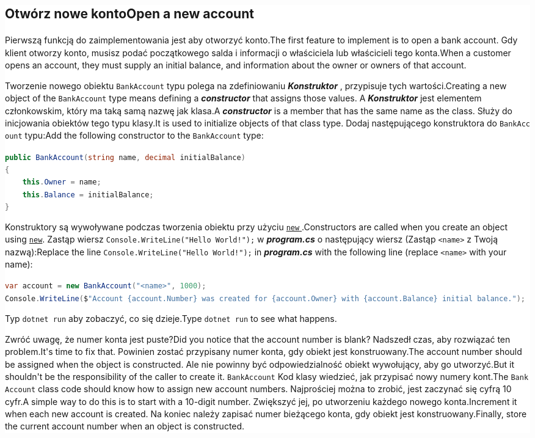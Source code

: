 ## <a name="open-a-new-account"></a><span data-ttu-id="06026-145">Otwórz nowe konto</span><span class="sxs-lookup"><span data-stu-id="06026-145">Open a new account</span></span>

<span data-ttu-id="06026-146">Pierwszą funkcją do zaimplementowania jest aby otworzyć konto.</span><span class="sxs-lookup"><span data-stu-id="06026-146">The first feature to implement is to open a bank account.</span></span> <span data-ttu-id="06026-147">Gdy klient otworzy konto, musisz podać początkowego salda i informacji o właściciela lub właścicieli tego konta.</span><span class="sxs-lookup"><span data-stu-id="06026-147">When a customer opens an account, they must supply an initial balance, and information about the owner or owners of that account.</span></span> 

<span data-ttu-id="06026-148">Tworzenie nowego obiektu `BankAccount` typu polega na zdefiniowaniu ***Konstruktor*** , przypisuje tych wartości.</span><span class="sxs-lookup"><span data-stu-id="06026-148">Creating a new object of the `BankAccount` type means defining a ***constructor*** that assigns those values.</span></span> <span data-ttu-id="06026-149">A ***Konstruktor*** jest elementem członkowskim, który ma taką samą nazwę jak klasa.</span><span class="sxs-lookup"><span data-stu-id="06026-149">A ***constructor*** is a member that has the same name as the class.</span></span> <span data-ttu-id="06026-150">Służy do inicjowania obiektów tego typu klasy.</span><span class="sxs-lookup"><span data-stu-id="06026-150">It is used to initialize objects of that class type.</span></span> <span data-ttu-id="06026-151">Dodaj następującego konstruktora do `BankAccount` typu:</span><span class="sxs-lookup"><span data-stu-id="06026-151">Add the following constructor to the `BankAccount` type:</span></span>

```csharp
public BankAccount(string name, decimal initialBalance)
{
    this.Owner = name;
    this.Balance = initialBalance;
}
```

<span data-ttu-id="06026-152">Konstruktory są wywoływane podczas tworzenia obiektu przy użyciu [ `new` ](../../language-reference/keywords/new.md).</span><span class="sxs-lookup"><span data-stu-id="06026-152">Constructors are called when you create an object using [`new`](../../language-reference/keywords/new.md).</span></span> <span data-ttu-id="06026-153">Zastąp wiersz `Console.WriteLine("Hello World!");` w ***program.cs*** o następujący wiersz (Zastąp `<name>` z Twoją nazwą):</span><span class="sxs-lookup"><span data-stu-id="06026-153">Replace the line `Console.WriteLine("Hello World!");` in ***program.cs*** with the following line (replace `<name>` with your name):</span></span>

```csharp
var account = new BankAccount("<name>", 1000);
Console.WriteLine($"Account {account.Number} was created for {account.Owner} with {account.Balance} initial balance.");
```

<span data-ttu-id="06026-154">Typ `dotnet run` aby zobaczyć, co się dzieje.</span><span class="sxs-lookup"><span data-stu-id="06026-154">Type `dotnet run` to see what happens.</span></span>  

<span data-ttu-id="06026-155">Zwróć uwagę, że numer konta jest puste?</span><span class="sxs-lookup"><span data-stu-id="06026-155">Did you notice that the account number is blank?</span></span> <span data-ttu-id="06026-156">Nadszedł czas, aby rozwiązać ten problem.</span><span class="sxs-lookup"><span data-stu-id="06026-156">It's time to fix that.</span></span> <span data-ttu-id="06026-157">Powinien zostać przypisany numer konta, gdy obiekt jest konstruowany.</span><span class="sxs-lookup"><span data-stu-id="06026-157">The account number should be assigned when the object is constructed.</span></span> <span data-ttu-id="06026-158">Ale nie powinny być odpowiedzialność obiekt wywołujący, aby go utworzyć.</span><span class="sxs-lookup"><span data-stu-id="06026-158">But it shouldn't be the responsibility of the caller to create it.</span></span> <span data-ttu-id="06026-159">`BankAccount` Kod klasy wiedzieć, jak przypisać nowy numery kont.</span><span class="sxs-lookup"><span data-stu-id="06026-159">The `BankAccount` class code should know how to assign new account numbers.</span></span>  <span data-ttu-id="06026-160">Najprościej można to zrobić, jest zaczynać się cyfrą 10 cyfr.</span><span class="sxs-lookup"><span data-stu-id="06026-160">A simple way to do this is to start with a 10-digit number.</span></span> <span data-ttu-id="06026-161">Zwiększyć jej, po utworzeniu każdego nowego konta.</span><span class="sxs-lookup"><span data-stu-id="06026-161">Increment it when each new account is created.</span></span> <span data-ttu-id="06026-162">Na koniec należy zapisać numer bieżącego konta, gdy obiekt jest konstruowany.</span><span class="sxs-lookup"><span data-stu-id="06026-162">Finally, store the current account number when an object is constructed.</span></span>
